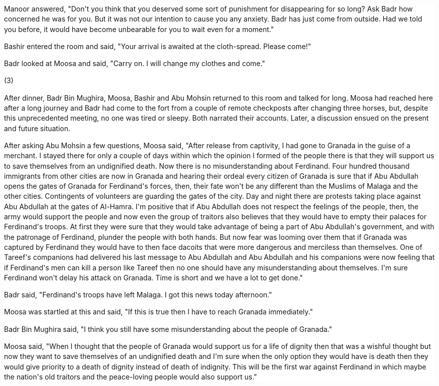 Manoor answered, "Don't you think that you deserved some sort of punishment
for disappearing for so long? Ask Badr how concerned he was for you. But it
was not our intention to cause you any anxiety. Badr has just come from
outside. Had we told you before, it would have become unbearable for you to
wait even for a moment."

Bashir entered the room and said, "Your arrival is awaited at the
cloth-spread. Please come!"

Badr looked at Moosa and said, "Carry on. I will change my clothes and come."

(3)

After dinner, Badr Bin Mughira, Moosa, Bashir and Abu Mohsin returned to this
room and talked for long. Moosa had reached here after a long journey and Badr
had come to the fort from a couple of remote checkposts after changing three
horses, but, despite this unprecedented meeting, no one was tired or sleepy.
Both narrated their accounts. Later, a discussion ensued on the present and
future situation.

After asking Abu Mohsin a few questions, Moosa said, "After release from
captivity, I had gone to Granada in the guise of a merchant. I stayed there
for only a couple of days within which the opinion I formed of the people
there is that they will support us to save themselves from an undignified
death. Now there is no misunderstanding about Ferdinand. Four hundred thousand
immigrants from other cities are now in Granada and hearing their ordeal every
citizen of Granada is sure that if Abu Abdullah opens the gates of Granada for
Ferdinand's forces, then, their fate won't be any different than the Muslims
of Malaga and the other cities. Contingents of volunteers are guarding the
gates of the city. Day and night there are protests taking place against Abu
Abdullah at the gates of Al-Hamra. I'm positive that if Abu Abdullah does not
respect the feelings of the people, then, the army would support the people
and now even the group of traitors also believes that they would have to empty
their palaces for Ferdinand's troops. At first they were sure that they would
take advantage of being a part of Abu Abdullah's government, and with the
patronage of Ferdinand, plunder the people with both hands. But now fear was
looming over them that if Granada was captured by Ferdinand they would have to
then face dacoits that were more dangerous and merciless than themselves. One
of Tareef's companions had delivered his last message to Abu Abdullah and Abu
Abdullah and his companions were now feeling that if Ferdinand's men can kill
a person like Tareef then no one should have any misunderstanding about
themselves. I'm sure Ferdinand won't delay his attack on Granada. Time is
short and we have a lot to get done."

Badr said, "Ferdinand's troops have left Malaga. I got this news today afternoon."

Moosa was startled at this and said, "If this is true then I have to reach
Granada immediately."

Badr Bin Mughira said, "I think you still have some misunderstanding about the
people of Granada."

Moosa said, "When I thought that the people of Granada would support us for a
life of dignity then that was a wishful thought but now they want to save
themselves of an undignified death and I'm sure when the only option they
would have is death then they would give priority to a death of dignity
instead of death of indignity. This will be the first war against Ferdinand in
which maybe the nation's old traitors and the peace-loving people would also
support us."
